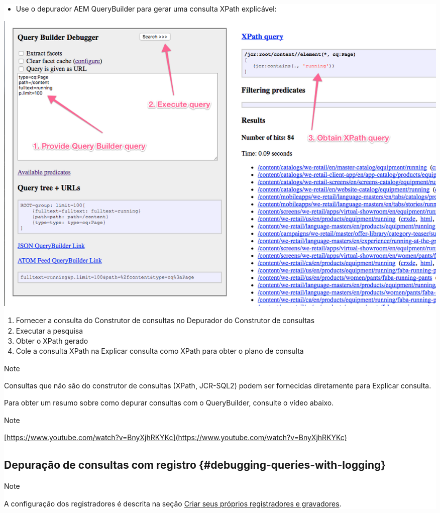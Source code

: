 * Use o depurador AEM QueryBuilder para gerar uma consulta XPath explicável:

![chlimage_1-66](assets/chlimage_1-66a.png)

1. Fornecer a consulta do Construtor de consultas no Depurador do Construtor de consultas
1. Executar a pesquisa
1. Obter o XPath gerado
1. Cole a consulta XPath na Explicar consulta como XPath para obter o plano de consulta

>[!NOTE]
>
>Consultas que não são do construtor de consultas (XPath, JCR-SQL2) podem ser fornecidas diretamente para Explicar consulta.

Para obter um resumo sobre como depurar consultas com o QueryBuilder, consulte o vídeo abaixo.

>[!NOTE]
>
>[https://www.youtube.com/watch?v=BnyXjhRKYKc](https://www.youtube.com/watch?v=BnyXjhRKYKc)

## Depuração de consultas com registro {#debugging-queries-with-logging}

>[!NOTE]
>
>A configuração dos registradores é descrita na seção [Criar seus próprios registradores e gravadores](/help/sites-deploying/configure-logging.md#creating-your-own-loggers-and-writers).
